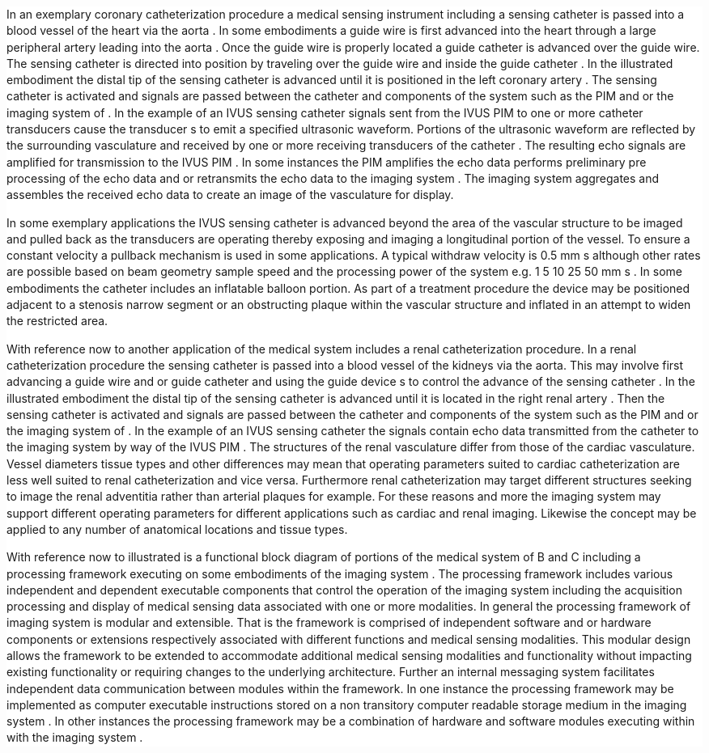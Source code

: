 In an exemplary coronary catheterization procedure a medical sensing instrument including a sensing catheter is passed into a blood vessel of the heart via the aorta . In some embodiments a guide wire is first advanced into the heart through a large peripheral artery leading into the aorta . Once the guide wire is properly located a guide catheter is advanced over the guide wire. The sensing catheter is directed into position by traveling over the guide wire and inside the guide catheter . In the illustrated embodiment the distal tip of the sensing catheter is advanced until it is positioned in the left coronary artery . The sensing catheter is activated and signals are passed between the catheter and components of the system such as the PIM and or the imaging system of . In the example of an IVUS sensing catheter signals sent from the IVUS PIM to one or more catheter transducers cause the transducer s to emit a specified ultrasonic waveform. Portions of the ultrasonic waveform are reflected by the surrounding vasculature and received by one or more receiving transducers of the catheter . The resulting echo signals are amplified for transmission to the IVUS PIM . In some instances the PIM amplifies the echo data performs preliminary pre processing of the echo data and or retransmits the echo data to the imaging system . The imaging system aggregates and assembles the received echo data to create an image of the vasculature for display.

In some exemplary applications the IVUS sensing catheter is advanced beyond the area of the vascular structure to be imaged and pulled back as the transducers are operating thereby exposing and imaging a longitudinal portion of the vessel. To ensure a constant velocity a pullback mechanism is used in some applications. A typical withdraw velocity is 0.5 mm s although other rates are possible based on beam geometry sample speed and the processing power of the system e.g. 1 5 10 25 50 mm s . In some embodiments the catheter includes an inflatable balloon portion. As part of a treatment procedure the device may be positioned adjacent to a stenosis narrow segment or an obstructing plaque within the vascular structure and inflated in an attempt to widen the restricted area.

With reference now to another application of the medical system includes a renal catheterization procedure. In a renal catheterization procedure the sensing catheter is passed into a blood vessel of the kidneys via the aorta. This may involve first advancing a guide wire and or guide catheter and using the guide device s to control the advance of the sensing catheter . In the illustrated embodiment the distal tip of the sensing catheter is advanced until it is located in the right renal artery . Then the sensing catheter is activated and signals are passed between the catheter and components of the system such as the PIM and or the imaging system of . In the example of an IVUS sensing catheter the signals contain echo data transmitted from the catheter to the imaging system by way of the IVUS PIM . The structures of the renal vasculature differ from those of the cardiac vasculature. Vessel diameters tissue types and other differences may mean that operating parameters suited to cardiac catheterization are less well suited to renal catheterization and vice versa. Furthermore renal catheterization may target different structures seeking to image the renal adventitia rather than arterial plaques for example. For these reasons and more the imaging system may support different operating parameters for different applications such as cardiac and renal imaging. Likewise the concept may be applied to any number of anatomical locations and tissue types.

With reference now to illustrated is a functional block diagram of portions of the medical system of B and C including a processing framework executing on some embodiments of the imaging system . The processing framework includes various independent and dependent executable components that control the operation of the imaging system including the acquisition processing and display of medical sensing data associated with one or more modalities. In general the processing framework of imaging system is modular and extensible. That is the framework is comprised of independent software and or hardware components or extensions respectively associated with different functions and medical sensing modalities. This modular design allows the framework to be extended to accommodate additional medical sensing modalities and functionality without impacting existing functionality or requiring changes to the underlying architecture. Further an internal messaging system facilitates independent data communication between modules within the framework. In one instance the processing framework may be implemented as computer executable instructions stored on a non transitory computer readable storage medium in the imaging system . In other instances the processing framework may be a combination of hardware and software modules executing within with the imaging system .
